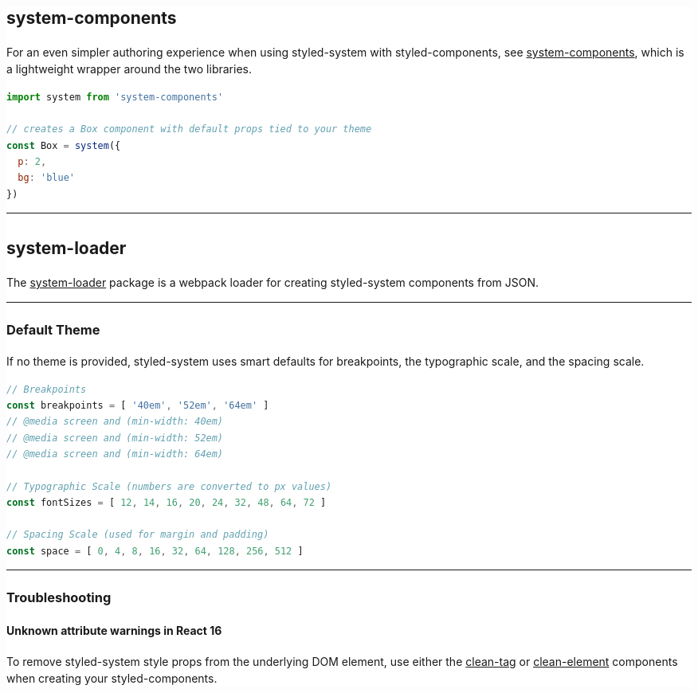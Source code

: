 
## system-components

For an even simpler authoring experience when using styled-system with styled-components, see [system-components](https://github.com/jxnblk/system-components), which is a lightweight wrapper around the two libraries.

```js
import system from 'system-components'

// creates a Box component with default props tied to your theme
const Box = system({
  p: 2,
  bg: 'blue'
})
```

---

## system-loader

The [system-loader](system-loader) package is a webpack loader for creating styled-system components from JSON.

---

### Default Theme

If no theme is provided, styled-system uses smart defaults for breakpoints, the typographic scale, and the spacing scale.

```js
// Breakpoints
const breakpoints = [ '40em', '52em', '64em' ]
// @media screen and (min-width: 40em)
// @media screen and (min-width: 52em)
// @media screen and (min-width: 64em)

// Typographic Scale (numbers are converted to px values)
const fontSizes = [ 12, 14, 16, 20, 24, 32, 48, 64, 72 ]

// Spacing Scale (used for margin and padding)
const space = [ 0, 4, 8, 16, 32, 64, 128, 256, 512 ]
```

---

### Troubleshooting

#### Unknown attribute warnings in React 16

<div id='cleanelement' />

To remove styled-system style props from the underlying DOM element, use either the [clean-tag](clean-tag) or [clean-element](clean-element) components when creating your styled-components.


[build-badge]: https://img.shields.io/travis/jxnblk/styled-system/master.svg?style=flat-square
[build]: https://travis-ci.org/jxnblk/styled-system
[coverage-badge]: https://img.shields.io/codecov/c/github/jxnblk/styled-system.svg?style=flat-square
[coverage]: https://codecov.io/github/jxnblk/styled-system
[sc]: https://github.com/styled-components/styled-components
[glamorous]: https://github.com/paypal/glamorous
[emotion]: https://github.com/emotion-js/emotion
[fela]: https://github.com/rofrischmann/fela
[nano-style]: https://github.com/jxnblk/nano-style
[cxs]: https://github.com/jxnblk/cxs